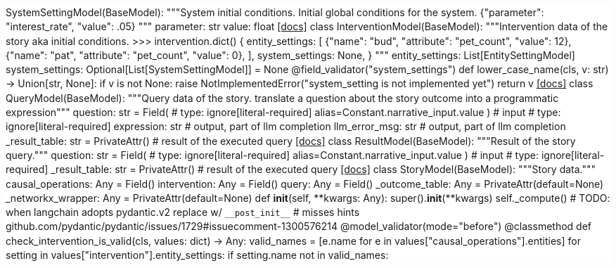 SystemSettingModel(BaseModel):         """System initial conditions.              Initial global conditions for the system.              {"parameter": "interest_rate", "value": .05}         """              parameter: str         value: float                                             [[docs]](https://python.langchain.com/api_reference/experimental/cpal/langchain_experimental.cpal.models.InterventionModel.html#langchain_experimental.cpal.base.InterventionModel)     class InterventionModel(BaseModel):         """Intervention data of the story aka initial conditions.              >>> intervention.dict()         {             entity_settings: [                 {"name": "bud", "attribute": "pet_count", "value": 12},                 {"name": "pat", "attribute": "pet_count", "value": 0},             ],             system_settings: None,         }         """              entity_settings: List[EntitySettingModel]         system_settings: Optional[List[SystemSettingModel]] = None              @field_validator("system_settings")         def lower_case_name(cls, v: str) -> Union[str, None]:             if v is not None:                 raise NotImplementedError("system_setting is not implemented yet")             return v                                             [[docs]](https://python.langchain.com/api_reference/experimental/cpal/langchain_experimental.cpal.models.QueryModel.html#langchain_experimental.cpal.base.QueryModel)     class QueryModel(BaseModel):         """Query data of the story.              translate a question about the story outcome into a programmatic expression"""              question: str = Field(  # type: ignore[literal-required]             alias=Constant.narrative_input.value         )  # input  # type: ignore[literal-required]         expression: str  # output, part of llm completion         llm_error_msg: str  # output, part of llm completion         _result_table: str = PrivateAttr()  # result of the executed query                                             [[docs]](https://python.langchain.com/api_reference/experimental/cpal/langchain_experimental.cpal.models.ResultModel.html#langchain_experimental.cpal.base.ResultModel)     class ResultModel(BaseModel):         """Result of the story query."""              question: str = Field(  # type: ignore[literal-required]             alias=Constant.narrative_input.value         )  # input  # type: ignore[literal-required]         _result_table: str = PrivateAttr()  # result of the executed query                                             [[docs]](https://python.langchain.com/api_reference/experimental/cpal/langchain_experimental.cpal.models.StoryModel.html#langchain_experimental.cpal.base.StoryModel)     class StoryModel(BaseModel):         """Story data."""              causal_operations: Any = Field()         intervention: Any = Field()         query: Any = Field()         _outcome_table: Any = PrivateAttr(default=None)         _networkx_wrapper: Any = PrivateAttr(default=None)              def __init__(self, **kwargs: Any):             super().__init__(**kwargs)             self._compute()                  # TODO: when langchain adopts pydantic.v2 replace w/ `__post_init__`             # misses hints github.com/pydantic/pydantic/issues/1729#issuecomment-1300576214              @model_validator(mode="before")         @classmethod         def check_intervention_is_valid(cls, values: dict) -> Any:             valid_names = [e.name for e in values["causal_operations"].entities]             for setting in values["intervention"].entity_settings:                 if setting.name not in valid_names: